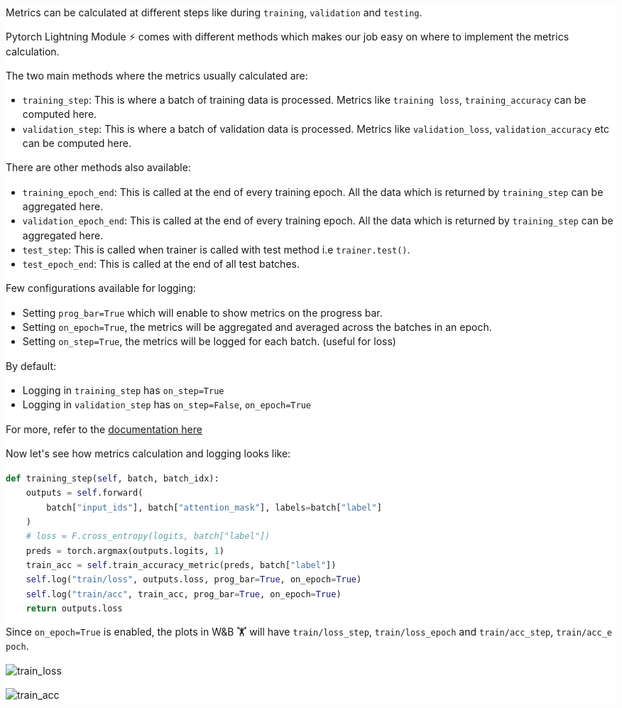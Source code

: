 Metrics can be calculated at different steps like during `training`, `validation` and `testing`.

Pytorch Lightning Module ⚡️ comes with different methods which makes our job easy on where to implement the metrics calculation.

The two main methods where the metrics usually calculated are:

- `training_step`: This is where a batch of training data is processed. Metrics like `training loss`, `training_accuracy` can be computed here.
- `validation_step`: This is where a batch of validation data is processed. Metrics like `validation_loss`, `validation_accuracy` etc can be computed here.

There are other methods also available:

- `training_epoch_end`: This is called at the end of every training epoch. All the data which is returned by `training_step` can be aggregated here.
- `validation_epoch_end`: This is called at the end of every training epoch. All the data which is returned by `training_step` can be aggregated here.
- `test_step`: This is called when trainer is called with test method i.e `trainer.test()`.
- `test_epoch_end`: This is called at the end of all test batches.

Few configurations available for logging:

- Setting `prog_bar=True` which will enable to show metrics on the progress bar.
- Setting `on_epoch=True`, the metrics will be aggregated and averaged across the batches in an epoch.
- Setting `on_step=True`, the metrics will be logged for each batch. (useful for loss)

By default:

- Logging in `training_step` has `on_step=True`
- Logging in `validation_step` has `on_step=False`, `on_epoch=True`

For more, refer to the [documentation here](https://pytorch-lightning.readthedocs.io/en/latest/extensions/logging.html#automatic-logging)

Now let's see how metrics calculation and logging looks like:

```python
def training_step(self, batch, batch_idx):
    outputs = self.forward(
        batch["input_ids"], batch["attention_mask"], labels=batch["label"]
    )
    # loss = F.cross_entropy(logits, batch["label"])
    preds = torch.argmax(outputs.logits, 1)
    train_acc = self.train_accuracy_metric(preds, batch["label"])
    self.log("train/loss", outputs.loss, prog_bar=True, on_epoch=True)
    self.log("train/acc", train_acc, prog_bar=True, on_epoch=True)
    return outputs.loss
```

Since `on_epoch=True` is enabled, the plots in W&B 🏋️ will have `train/loss_step`, `train/loss_epoch` and `train/acc_step`, `train/acc_epoch`.

![train_loss](/static/images/wandb/train_1.png)

![train_acc](/static/images/wandb/train_2.png)

